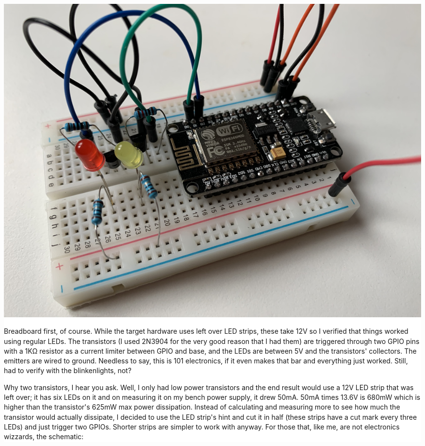 ![Cooplight on a breadboard](/img/cooplight-breadbord.jpg)

Breadboard first, of course. While the target hardware uses left over LED strips,
these take 12V so I verified that things worked using regular LEDs. The transistors
(I used 2N3904 for the very good reason that I had them) are triggered through two
GPIO pins with a 1KΩ resistor as a current limiter between GPIO and base,
and the LEDs are between 5V and the transistors' collectors. The emitters
are wired to ground. Needless to say, this is 101 electronics, if it even
makes that bar and everything just worked. Still, had to verify with the
blinkenlights, not?

Why two transistors, I hear you ask. Well, I only had low power
transistors and the end result would use a 12V LED strip that was
left over; it has six LEDs on it and on measuring it on my bench power
supply, it drew 50mA. 50mA times 13.6V is 680mW which is higher than the
transistor's 625mW max power dissipation. Instead of calculating and
measuring more to see how much the transistor would actually dissipate,
I decided to use the LED strip's hint and cut it in half (these strips
have a cut mark every three LEDs) and just trigger two GPIOs. Shorter
strips are simpler to work with anyway. For those that, like me, are
not electronics wizzards, the schematic:
